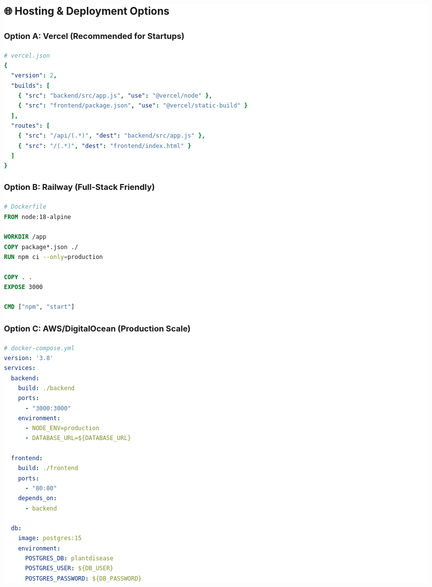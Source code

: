 ## 🌐 Hosting & Deployment Options

### Option A: Vercel (Recommended for Startups)
```yaml
# vercel.json
{
  "version": 2,
  "builds": [
    { "src": "backend/src/app.js", "use": "@vercel/node" },
    { "src": "frontend/package.json", "use": "@vercel/static-build" }
  ],
  "routes": [
    { "src": "/api/(.*)", "dest": "backend/src/app.js" },
    { "src": "/(.*)", "dest": "frontend/index.html" }
  ]
}
```

### Option B: Railway (Full-Stack Friendly)
```dockerfile
# Dockerfile
FROM node:18-alpine

WORKDIR /app
COPY package*.json ./
RUN npm ci --only=production

COPY . .
EXPOSE 3000

CMD ["npm", "start"]
```

### Option C: AWS/DigitalOcean (Production Scale)
```yaml
# docker-compose.yml
version: '3.8'
services:
  backend:
    build: ./backend
    ports:
      - "3000:3000"
    environment:
      - NODE_ENV=production
      - DATABASE_URL=${DATABASE_URL}
    
  frontend:
    build: ./frontend
    ports:
      - "80:80"
    depends_on:
      - backend
      
  db:
    image: postgres:15
    environment:
      POSTGRES_DB: plantdisease
      POSTGRES_USER: ${DB_USER}
      POSTGRES_PASSWORD: ${DB_PASSWORD}
```
